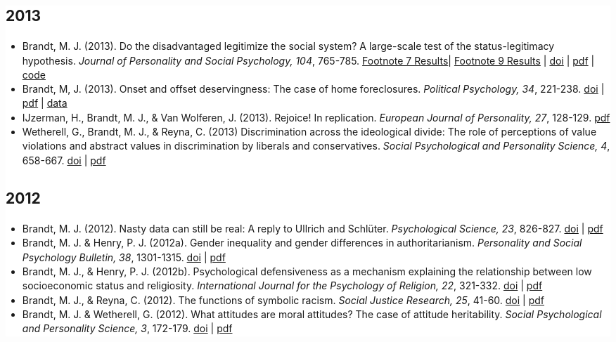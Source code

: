 ## 2013

<ul>
<li>
Brandt, M. J. (2013). Do the disadvantaged legitimize the social system?
A large-scale test of the status-legitimacy hypothesis. <i>Journal of
Personality and Social Psychology, 104</i>, 765-785.
<a href = "https://osf.io/vdprg/">Footnote 7 Results</a>|
<a href = "https://osf.io/bsxaq/">Footnote 9 Results</a> |
<a href="https://doi.org/10.1037/a0031751">doi</a> |
<a href="https://osf.io/bcnuy/">pdf</a> |
<a href="https://dataverse.nl/dataset.xhtml?persistentId=doi:10.34894/QKPDH7">code</a>
<li>
Brandt, M, J. (2013). Onset and offset deservingness: The case of home
foreclosures. <i>Political Psychology, 34</i>, 221-238.
<a href="https://doi.org/10.1111/j.1467-9221.2012.00931.x">doi</a> |
<a href="https://osf.io/5erxs/">pdf</a> |
<a href="http://www.tessexperiments.org/study/brandt708">data</a>
<li>
IJzerman, H., Brandt, M. J., & Van Wolferen, J. (2013). Rejoice! In
replication. <i>European Journal of Personality, 27</i>, 128-129.
<a href="https://osf.io/wv3jc/">pdf</a>
<li>
Wetherell, G., Brandt, M. J., & Reyna, C. (2013) Discrimination across
the ideological divide: The role of perceptions of value violations and
abstract values in discrimination by liberals and conservatives.
<i>Social Psychological and Personality Science, 4</i>, 658-667.
<a href="https://doi.org/10.1177/1948550613476096">doi</a> |
<a href="https://osf.io/xn3qa/">pdf</a>
</ul>

## 2012

<ul>
<li>
Brandt, M. J. (2012). Nasty data can still be real: A reply to Ullrich
and Schlüter. <i>Psychological Science, 23</i>, 826-827.
<a href="https://doi.org/10.1177/0956797612441610">doi</a> |
<a href="https://osf.io/mj8he/">pdf</a>
<li>
Brandt, M. J. & Henry, P. J. (2012a). Gender inequality and gender
differences in authoritarianism. <i>Personality and Social Psychology
Bulletin, 38</i>, 1301-1315.
<a href="ttps://doi.org/10.1177/0146167212449871">doi</a> |
<a href="https://osf.io/h2gka/">pdf</a>
<li>
Brandt, M. J., & Henry, P. J. (2012b). Psychological defensiveness as a
mechanism explaining the relationship between low socioeconomic status
and religiosity. <i>International Journal for the Psychology of
Religion, 22</i>, 321-332.
<a href="https://doi.org/10.1080/10508619.2011.646565">doi</a> |
<a href="https://osf.io/y5dvz/">pdf</a>
<li>
Brandt, M. J., & Reyna, C. (2012). The functions of symbolic racism.
<i>Social Justice Research, 25</i>, 41-60.
<a href="https://doi.org/10.1007/s11211-012-0146-y">doi</a> |
<a href="https://osf.io/s2u43">pdf</a>
<li>
Brandt, M. J. & Wetherell, G. (2012). What attitudes are moral
attitudes? The case of attitude heritability. <i>Social Psychological
and Personality Science, 3</i>, 172-179.
<a href="https://doi.org/10.1177/1948550611412793">doi</a> |
<a href="https://osf.io/jmtac/">pdf</a>